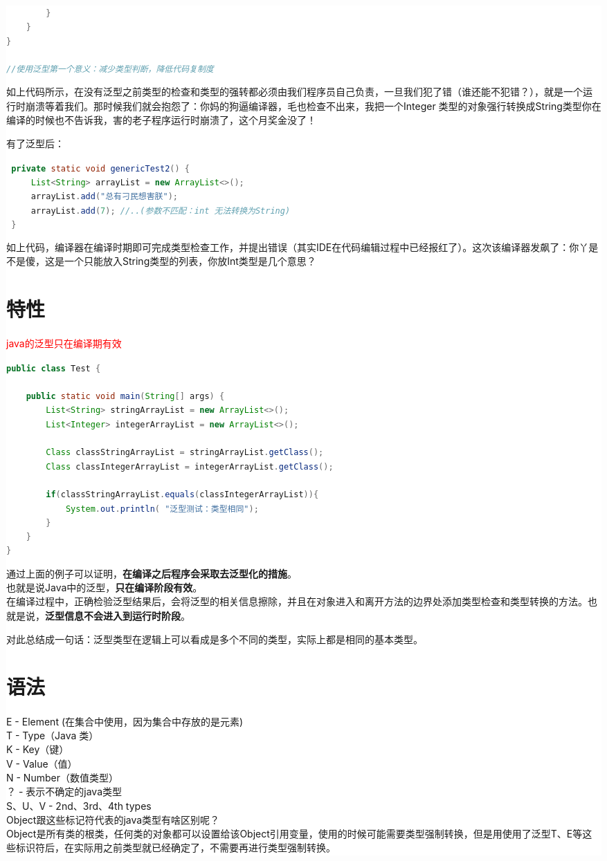 ```java
        }
    }
}

//使用泛型第一个意义：减少类型判断，降低代码复制度

```

如上代码所示，在没有泛型之前类型的检查和类型的强转都必须由我们程序员自己负责，一旦我们犯了错（谁还能不犯错？），就是一个运行时崩溃等着我们。那时候我们就会抱怨了：你妈的狗逼编译器，毛也检查不出来，我把一个Integer 类型的对象强行转换成String类型你在编译的时候也不告诉我，害的老子程序运行时崩溃了，这个月奖金没了！  

有了泛型后：  

```java
 private static void genericTest2() {
     List<String> arrayList = new ArrayList<>();
     arrayList.add("总有刁民想害朕");
     arrayList.add(7); //..(参数不匹配：int 无法转换为String)
 }
```

如上代码，编译器在编译时期即可完成类型检查工作，并提出错误（其实IDE在代码编辑过程中已经报红了）。这次该编译器发飙了：你丫是不是傻，这是一个只能放入String类型的列表，你放Int类型是几个意思？  

# 特性
<font color="red">java的泛型只在编译期有效</font>
```java
public class Test {

    public static void main(String[] args) {
        List<String> stringArrayList = new ArrayList<>();
        List<Integer> integerArrayList = new ArrayList<>();

        Class classStringArrayList = stringArrayList.getClass();
        Class classIntegerArrayList = integerArrayList.getClass();

        if(classStringArrayList.equals(classIntegerArrayList)){
            System.out.println( "泛型测试：类型相同");
        }
    }
}
```

通过上面的例子可以证明，**在编译之后程序会采取去泛型化的措施**。  
也就是说Java中的泛型，**只在编译阶段有效**。  
在编译过程中，正确检验泛型结果后，会将泛型的相关信息擦除，并且在对象进入和离开方法的边界处添加类型检查和类型转换的方法。也就是说，**泛型信息不会进入到运行时阶段**。  

对此总结成一句话：泛型类型在逻辑上可以看成是多个不同的类型，实际上都是相同的基本类型。  

# 语法

E - Element (在集合中使用，因为集合中存放的是元素)  
T - Type（Java 类）  
K - Key（键）  
V - Value（值）  
N - Number（数值类型）  
？ -  表示不确定的java类型  
 S、U、V  - 2nd、3rd、4th types  
Object跟这些标记符代表的java类型有啥区别呢？  
Object是所有类的根类，任何类的对象都可以设置给该Object引用变量，使用的时候可能需要类型强制转换，但是用使用了泛型T、E等这些标识符后，在实际用之前类型就已经确定了，不需要再进行类型强制转换。  
